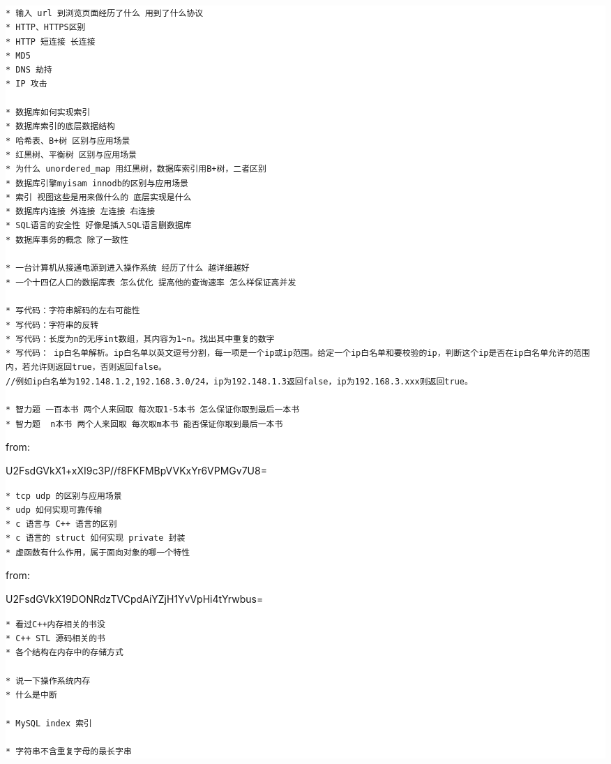 ```
* 输入 url 到浏览页面经历了什么 用到了什么协议
* HTTP、HTTPS区别
* HTTP 短连接 长连接
* MD5
* DNS 劫持
* IP 攻击

* 数据库如何实现索引
* 数据库索引的底层数据结构
* 哈希表、B+树 区别与应用场景
* 红黑树、平衡树 区别与应用场景
* 为什么 unordered_map 用红黑树，数据库索引用B+树，二者区别
* 数据库引擎myisam innodb的区别与应用场景
* 索引 视图这些是用来做什么的 底层实现是什么
* 数据库内连接 外连接 左连接 右连接
* SQL语言的安全性 好像是插入SQL语言删数据库
* 数据库事务的概念 除了一致性

* 一台计算机从接通电源到进入操作系统 经历了什么 越详细越好
* 一个十四亿人口的数据库表 怎么优化 提高他的查询速率 怎么样保证高并发

* 写代码：字符串解码的左右可能性
* 写代码：字符串的反转
* 写代码：长度为n的无序int数组，其内容为1~n。找出其中重复的数字
* 写代码： ip白名单解析。ip白名单以英文逗号分割，每一项是一个ip或ip范围。给定一个ip白名单和要校验的ip，判断这个ip是否在ip白名单允许的范围内，若允许则返回true，否则返回false。
//例如ip白名单为192.148.1.2,192.168.3.0/24，ip为192.148.1.3返回false，ip为192.168.3.xxx则返回true。

* 智力题 一百本书 两个人来回取 每次取1-5本书 怎么保证你取到最后一本书
* 智力题  n本书 两个人来回取 每次取m本书 能否保证你取到最后一本书
```



from:

U2FsdGVkX1+xXI9c3P//f8FKFMBpVVKxYr6VPMGv7U8=

```
* tcp udp 的区别与应用场景
* udp 如何实现可靠传输
* c 语言与 C++ 语言的区别
* c 语言的 struct 如何实现 private 封装
* 虚函数有什么作用，属于面向对象的哪一个特性
```



from:

U2FsdGVkX19DONRdzTVCpdAiYZjH1YvVpHi4tYrwbus=

```
* 看过C++内存相关的书没
* C++ STL 源码相关的书
* 各个结构在内存中的存储方式

* 说一下操作系统内存
* 什么是中断

* MySQL index 索引

* 字符串不含重复字母的最长字串
```
